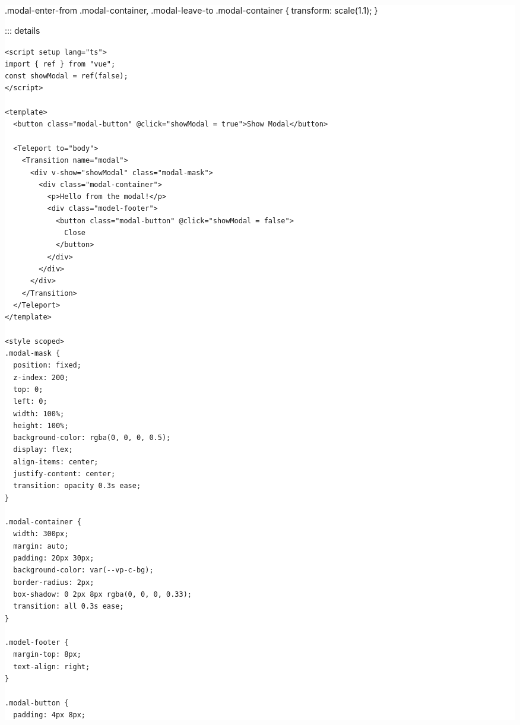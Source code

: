 .modal-enter-from .modal-container,
.modal-leave-to .modal-container {
  transform: scale(1.1);
}
</style>

::: details

```vue
<script setup lang="ts">
import { ref } from "vue";
const showModal = ref(false);
</script>

<template>
  <button class="modal-button" @click="showModal = true">Show Modal</button>

  <Teleport to="body">
    <Transition name="modal">
      <div v-show="showModal" class="modal-mask">
        <div class="modal-container">
          <p>Hello from the modal!</p>
          <div class="model-footer">
            <button class="modal-button" @click="showModal = false">
              Close
            </button>
          </div>
        </div>
      </div>
    </Transition>
  </Teleport>
</template>

<style scoped>
.modal-mask {
  position: fixed;
  z-index: 200;
  top: 0;
  left: 0;
  width: 100%;
  height: 100%;
  background-color: rgba(0, 0, 0, 0.5);
  display: flex;
  align-items: center;
  justify-content: center;
  transition: opacity 0.3s ease;
}

.modal-container {
  width: 300px;
  margin: auto;
  padding: 20px 30px;
  background-color: var(--vp-c-bg);
  border-radius: 2px;
  box-shadow: 0 2px 8px rgba(0, 0, 0, 0.33);
  transition: all 0.3s ease;
}

.model-footer {
  margin-top: 8px;
  text-align: right;
}

.modal-button {
  padding: 4px 8px;
```